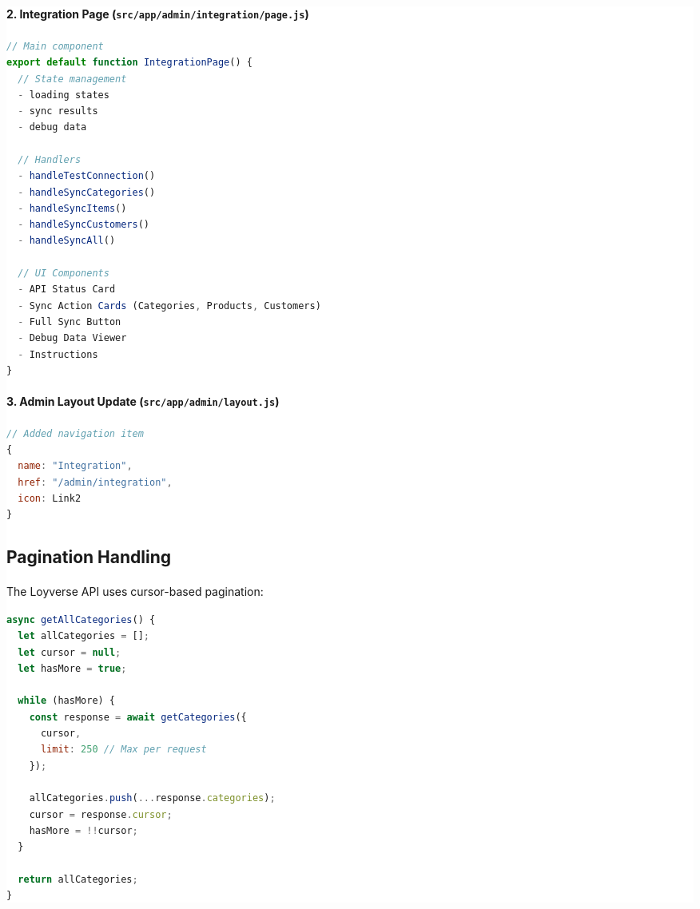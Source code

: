 #### 2. Integration Page (`src/app/admin/integration/page.js`)

```javascript
// Main component
export default function IntegrationPage() {
  // State management
  - loading states
  - sync results
  - debug data

  // Handlers
  - handleTestConnection()
  - handleSyncCategories()
  - handleSyncItems()
  - handleSyncCustomers()
  - handleSyncAll()

  // UI Components
  - API Status Card
  - Sync Action Cards (Categories, Products, Customers)
  - Full Sync Button
  - Debug Data Viewer
  - Instructions
}
```

#### 3. Admin Layout Update (`src/app/admin/layout.js`)

```javascript
// Added navigation item
{
  name: "Integration",
  href: "/admin/integration",
  icon: Link2
}
```

## Pagination Handling

The Loyverse API uses cursor-based pagination:

```javascript
async getAllCategories() {
  let allCategories = [];
  let cursor = null;
  let hasMore = true;

  while (hasMore) {
    const response = await getCategories({
      cursor,
      limit: 250 // Max per request
    });

    allCategories.push(...response.categories);
    cursor = response.cursor;
    hasMore = !!cursor;
  }

  return allCategories;
}
```
